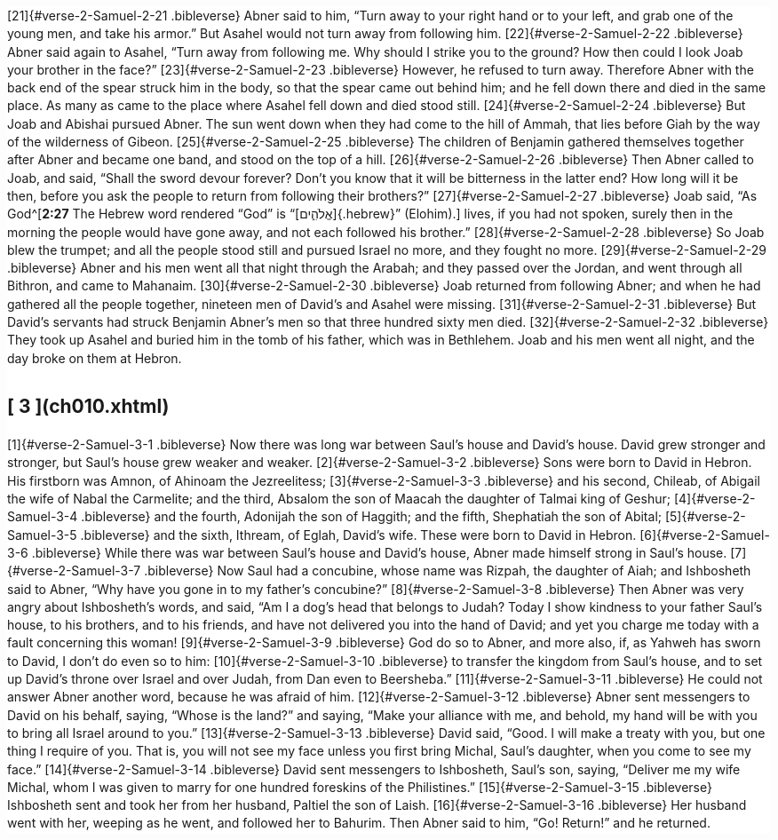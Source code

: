 [21]{#verse-2-Samuel-2-21 .bibleverse} Abner said to him, “Turn away to your right hand or to your left, and grab one of the young men, and take his armor.” But Asahel would not turn away from following him. [22]{#verse-2-Samuel-2-22 .bibleverse} Abner said again to Asahel, “Turn away from following me. Why should I strike you to the ground? How then could I look Joab your brother in the face?” [23]{#verse-2-Samuel-2-23 .bibleverse} However, he refused to turn away. Therefore Abner with the back end of the spear struck him in the body, so that the spear came out behind him; and he fell down there and died in the same place. As many as came to the place where Asahel fell down and died stood still. 
[24]{#verse-2-Samuel-2-24 .bibleverse} But Joab and Abishai pursued Abner. The sun went down when they had come to the hill of Ammah, that lies before Giah by the way of the wilderness of Gibeon. [25]{#verse-2-Samuel-2-25 .bibleverse} The children of Benjamin gathered themselves together after Abner and became one band, and stood on the top of a hill. [26]{#verse-2-Samuel-2-26 .bibleverse} Then Abner called to Joab, and said, “Shall the sword devour forever? Don’t you know that it will be bitterness in the latter end? How long will it be then, before you ask the people to return from following their brothers?” 
[27]{#verse-2-Samuel-2-27 .bibleverse} Joab said, “As God^[**2:27** The Hebrew word rendered “God” is “[אֱלֹהִ֑ים]{.hebrew}” (Elohim).] lives, if you had not spoken, surely then in the morning the people would have gone away, and not each followed his brother.” [28]{#verse-2-Samuel-2-28 .bibleverse} So Joab blew the trumpet; and all the people stood still and pursued Israel no more, and they fought no more. [29]{#verse-2-Samuel-2-29 .bibleverse} Abner and his men went all that night through the Arabah; and they passed over the Jordan, and went through all Bithron, and came to Mahanaim. 
[30]{#verse-2-Samuel-2-30 .bibleverse} Joab returned from following Abner; and when he had gathered all the people together, nineteen men of David’s and Asahel were missing. [31]{#verse-2-Samuel-2-31 .bibleverse} But David’s servants had struck Benjamin Abner’s men so that three hundred sixty men died. [32]{#verse-2-Samuel-2-32 .bibleverse} They took up Asahel and buried him in the tomb of his father, which was in Bethlehem. Joab and his men went all night, and the day broke on them at Hebron. 

<h2 class="chaptertitle">[&nbsp;3&nbsp;](ch010.xhtml)<span><span id="chapter-2-Samuel-3"></span></span></h2>
 
[1]{#verse-2-Samuel-3-1 .bibleverse} Now there was long war between Saul’s house and David’s house. David grew stronger and stronger, but Saul’s house grew weaker and weaker. [2]{#verse-2-Samuel-3-2 .bibleverse} Sons were born to David in Hebron. His firstborn was Amnon, of Ahinoam the Jezreelitess; [3]{#verse-2-Samuel-3-3 .bibleverse} and his second, Chileab, of Abigail the wife of Nabal the Carmelite; and the third, Absalom the son of Maacah the daughter of Talmai king of Geshur; [4]{#verse-2-Samuel-3-4 .bibleverse} and the fourth, Adonijah the son of Haggith; and the fifth, Shephatiah the son of Abital; [5]{#verse-2-Samuel-3-5 .bibleverse} and the sixth, Ithream, of Eglah, David’s wife. These were born to David in Hebron. 
[6]{#verse-2-Samuel-3-6 .bibleverse} While there was war between Saul’s house and David’s house, Abner made himself strong in Saul’s house. [7]{#verse-2-Samuel-3-7 .bibleverse} Now Saul had a concubine, whose name was Rizpah, the daughter of Aiah; and Ishbosheth said to Abner, “Why have you gone in to my father’s concubine?” 
[8]{#verse-2-Samuel-3-8 .bibleverse} Then Abner was very angry about Ishbosheth’s words, and said, “Am I a dog’s head that belongs to Judah? Today I show kindness to your father Saul’s house, to his brothers, and to his friends, and have not delivered you into the hand of David; and yet you charge me today with a fault concerning this woman! [9]{#verse-2-Samuel-3-9 .bibleverse} God do so to Abner, and more also, if, as Yahweh has sworn to David, I don’t do even so to him: [10]{#verse-2-Samuel-3-10 .bibleverse} to transfer the kingdom from Saul’s house, and to set up David’s throne over Israel and over Judah, from Dan even to Beersheba.” 
[11]{#verse-2-Samuel-3-11 .bibleverse} He could not answer Abner another word, because he was afraid of him. 
[12]{#verse-2-Samuel-3-12 .bibleverse} Abner sent messengers to David on his behalf, saying, “Whose is the land?” and saying, “Make your alliance with me, and behold, my hand will be with you to bring all Israel around to you.” 
[13]{#verse-2-Samuel-3-13 .bibleverse} David said, “Good. I will make a treaty with you, but one thing I require of you. That is, you will not see my face unless you first bring Michal, Saul’s daughter, when you come to see my face.” [14]{#verse-2-Samuel-3-14 .bibleverse} David sent messengers to Ishbosheth, Saul’s son, saying, “Deliver me my wife Michal, whom I was given to marry for one hundred foreskins of the Philistines.” 
[15]{#verse-2-Samuel-3-15 .bibleverse} Ishbosheth sent and took her from her husband, Paltiel the son of Laish. [16]{#verse-2-Samuel-3-16 .bibleverse} Her husband went with her, weeping as he went, and followed her to Bahurim. Then Abner said to him, “Go! Return!” and he returned. 